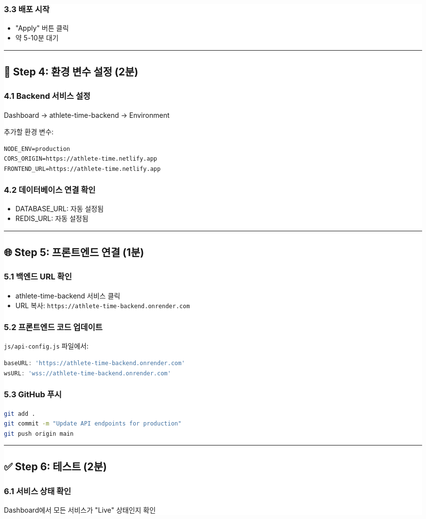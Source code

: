 ### 3.3 배포 시작
- "Apply" 버튼 클릭
- 약 5-10분 대기

---

## 🔧 Step 4: 환경 변수 설정 (2분)

### 4.1 Backend 서비스 설정
Dashboard → athlete-time-backend → Environment

추가할 환경 변수:
```
NODE_ENV=production
CORS_ORIGIN=https://athlete-time.netlify.app
FRONTEND_URL=https://athlete-time.netlify.app
```

### 4.2 데이터베이스 연결 확인
- DATABASE_URL: 자동 설정됨
- REDIS_URL: 자동 설정됨

---

## 🌐 Step 5: 프론트엔드 연결 (1분)

### 5.1 백엔드 URL 확인
- athlete-time-backend 서비스 클릭
- URL 복사: `https://athlete-time-backend.onrender.com`

### 5.2 프론트엔드 코드 업데이트
`js/api-config.js` 파일에서:
```javascript
baseURL: 'https://athlete-time-backend.onrender.com'
wsURL: 'wss://athlete-time-backend.onrender.com'
```

### 5.3 GitHub 푸시
```bash
git add .
git commit -m "Update API endpoints for production"
git push origin main
```

---

## ✅ Step 6: 테스트 (2분)

### 6.1 서비스 상태 확인
Dashboard에서 모든 서비스가 "Live" 상태인지 확인
